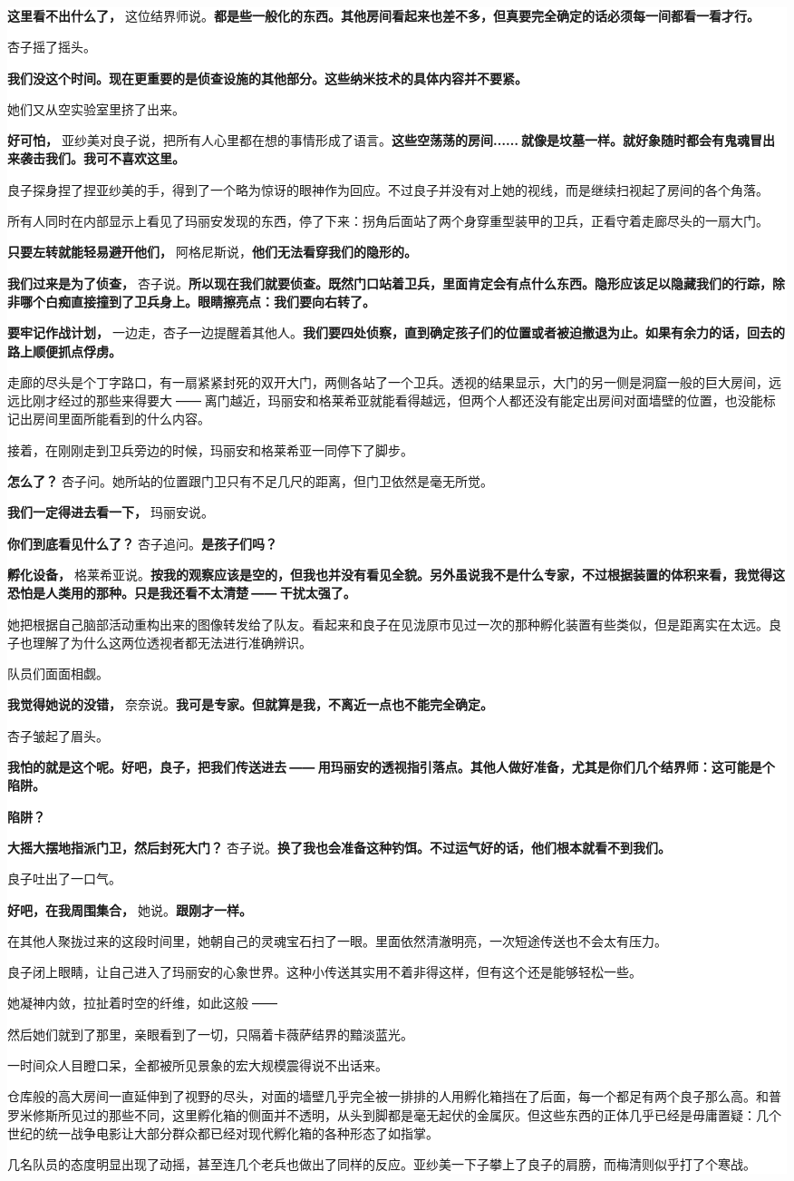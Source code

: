 **这里看不出什么了，** 这位结界师说。**都是些一般化的东西。其他房间看起来也差不多，但真要完全确定的话必须每一间都看一看才行。**

杏子摇了摇头。

**我们没这个时间。现在更重要的是侦查设施的其他部分。这些纳米技术的具体内容并不要紧。**

她们又从空实验室里挤了出来。

**好可怕，** 亚纱美对良子说，把所有人心里都在想的事情形成了语言。**这些空荡荡的房间…… 就像是坟墓一样。就好象随时都会有鬼魂冒出来袭击我们。我可不喜欢这里。**

良子探身捏了捏亚纱美的手，得到了一个略为惊讶的眼神作为回应。不过良子并没有对上她的视线，而是继续扫视起了房间的各个角落。

所有人同时在内部显示上看见了玛丽安发现的东西，停了下来：拐角后面站了两个身穿重型装甲的卫兵，正看守着走廊尽头的一扇大门。

**只要左转就能轻易避开他们，** 阿格尼斯说，**他们无法看穿我们的隐形的。**

**我们过来是为了侦查，** 杏子说。**所以现在我们就要侦查。既然门口站着卫兵，里面肯定会有点什么东西。隐形应该足以隐藏我们的行踪，除非哪个白痴直接撞到了卫兵身上。眼睛擦亮点：我们要向右转了。**

**要牢记作战计划，** 一边走，杏子一边提醒着其他人。**我们要四处侦察，直到确定孩子们的位置或者被迫撤退为止。如果有余力的话，回去的路上顺便抓点俘虏。**

走廊的尽头是个丁字路口，有一扇紧紧封死的双开大门，两侧各站了一个卫兵。透视的结果显示，大门的另一侧是洞窟一般的巨大房间，远远比刚才经过的那些来得要大 —— 离门越近，玛丽安和格莱希亚就能看得越远，但两个人都还没有能定出房间对面墙壁的位置，也没能标记出房间里面所能看到的什么内容。

接着，在刚刚走到卫兵旁边的时候，玛丽安和格莱希亚一同停下了脚步。

**怎么了？** 杏子问。她所站的位置跟门卫只有不足几尺的距离，但门卫依然是毫无所觉。

**我们一定得进去看一下，** 玛丽安说。

**你们到底看见什么了？** 杏子追问。**是孩子们吗？**

**孵化设备，** 格莱希亚说。**按我的观察应该是空的，但我也并没有看见全貌。另外虽说我不是什么专家，不过根据装置的体积来看，我觉得这恐怕是人类用的那种。只是我还看不太清楚 —— 干扰太强了。**

她把根据自己脑部活动重构出来的图像转发给了队友。看起来和良子在见泷原市见过一次的那种孵化装置有些类似，但是距离实在太远。良子也理解了为什么这两位透视者都无法进行准确辨识。

队员们面面相觑。

**我觉得她说的没错，** 奈奈说。**我可是专家。但就算是我，不离近一点也不能完全确定。**

杏子皱起了眉头。

**我怕的就是这个呢。好吧，良子，把我们传送进去 —— 用玛丽安的透视指引落点。其他人做好准备，尤其是你们几个结界师：这可能是个陷阱。**

**陷阱？**

**大摇大摆地指派门卫，然后封死大门？** 杏子说。**换了我也会准备这种钓饵。不过运气好的话，他们根本就看不到我们。**

良子吐出了一口气。

**好吧，在我周围集合，** 她说。**跟刚才一样。**

在其他人聚拢过来的这段时间里，她朝自己的灵魂宝石扫了一眼。里面依然清澈明亮，一次短途传送也不会太有压力。

良子闭上眼睛，让自己进入了玛丽安的心象世界。这种小传送其实用不着非得这样，但有这个还是能够轻松一些。

她凝神内敛，拉扯着时空的纤维，如此这般 ——

然后她们就到了那里，亲眼看到了一切，只隔着卡薇萨结界的黯淡蓝光。

一时间众人目瞪口呆，全都被所见景象的宏大规模震得说不出话来。

仓库般的高大房间一直延伸到了视野的尽头，对面的墙壁几乎完全被一排排的人用孵化箱挡在了后面，每一个都足有两个良子那么高。和普罗米修斯所见过的那些不同，这里孵化箱的侧面并不透明，从头到脚都是毫无起伏的金属灰。但这些东西的正体几乎已经是毋庸置疑：几个世纪的统一战争电影让大部分群众都已经对现代孵化箱的各种形态了如指掌。

几名队员的态度明显出现了动摇，甚至连几个老兵也做出了同样的反应。亚纱美一下子攀上了良子的肩膀，而梅清则似乎打了个寒战。
